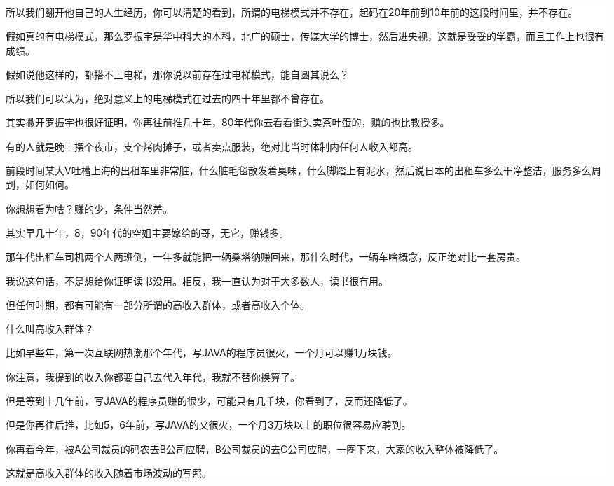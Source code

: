 
所以我们翻开他自己的人生经历，你可以清楚的看到，所谓的电梯模式并不存在，起码在20年前到10年前的这段时间里，并不存在。

  

假如真的有电梯模式，那么罗振宇是华中科大的本科，北广的硕士，传媒大学的博士，然后进央视，这就是妥妥的学霸，而且工作上也很有成绩。

  

假如说他这样的，都搭不上电梯，那你说以前存在过电梯模式，能自圆其说么？

  

所以我们可以认为，绝对意义上的电梯模式在过去的四十年里都不曾存在。

  

其实撇开罗振宇也很好证明，你再往前推几十年，80年代你去看看街头卖茶叶蛋的，赚的也比教授多。

  

有的人就是晚上摆个夜市，支个烤肉摊子，或者卖点服装，绝对比当时体制内任何人收入都高。

  

前段时间某大V吐槽上海的出租车里非常脏，什么脏毛毯散发着臭味，什么脚踏上有泥水，然后说日本的出租车多么干净整洁，服务多么周到，如何如何。

  

你想想看为啥？赚的少，条件当然差。

  

其实早几十年，8，90年代的空姐主要嫁给的哥，无它，赚钱多。

  

那年代出租车司机两个人两班倒，一年多就能把一辆桑塔纳赚回来，那什么时代，一辆车啥概念，反正绝对比一套房贵。

  

我说这句话，不是想给你证明读书没用。相反，我一直认为对于大多数人，读书很有用。

  

但任何时期，都有可能有一部分所谓的高收入群体，或者高收入个体。

  

什么叫高收入群体？

  

比如早些年，第一次互联网热潮那个年代，写JAVA的程序员很火，一个月可以赚1万块钱。

  

你注意，我提到的收入你都要自己去代入年代，我就不替你换算了。

  

但是等到十几年前，写JAVA的程序员赚的很少，可能只有几千块，你看到了，反而还降低了。

  

但是你再往后推，比如5，6年前，写JAVA的又很火，一个月3万块以上的职位很容易应聘到。

  

你再看今年，被A公司裁员的码农去B公司应聘，B公司裁员的去C公司应聘，一圈下来，大家的收入整体被降低了。

  

这就是高收入群体的收入随着市场波动的写照。

  
